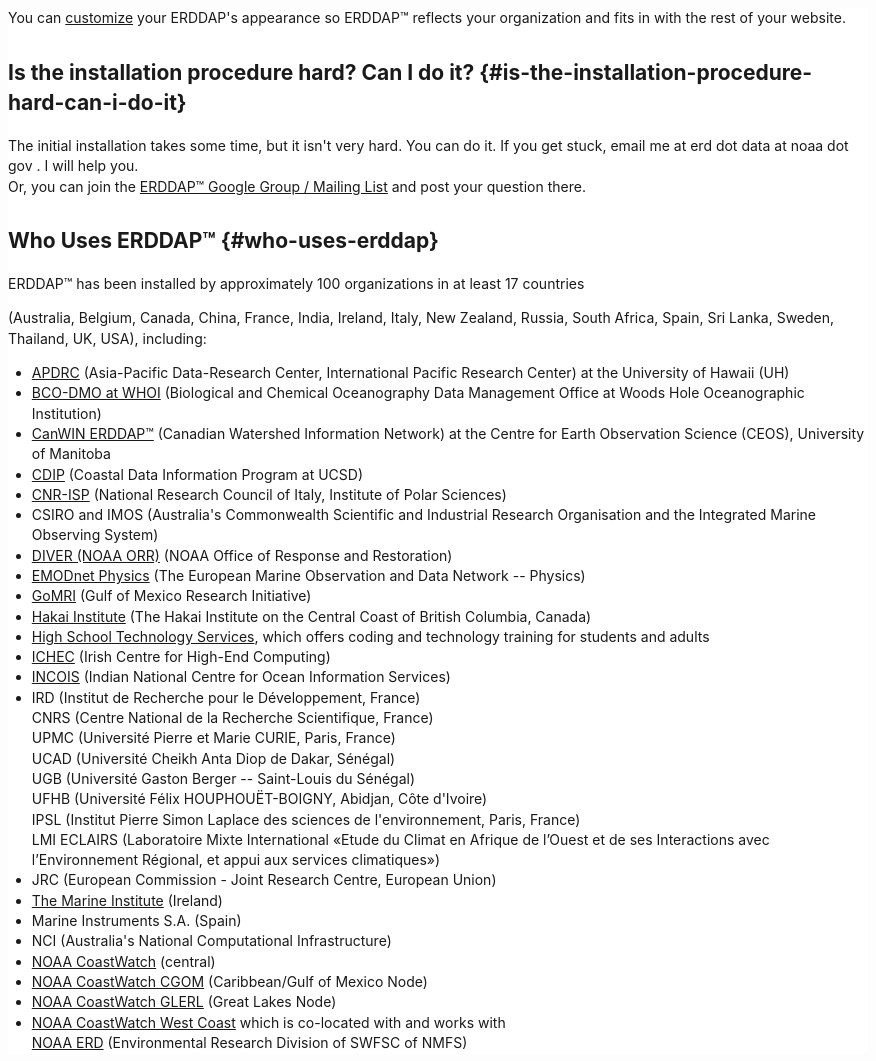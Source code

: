 You can [customize](/docs/server-admin/deploy-install#customize) your ERDDAP's appearance so ERDDAP™ reflects your organization and fits in with the rest of your website.

## Is the installation procedure hard? Can I do it? {#is-the-installation-procedure-hard-can-i-do-it}

The initial installation takes some time, but it isn't very hard. You can do it. If you get stuck, email me at erd dot data at noaa dot gov . I will help you.  
Or, you can join the [ERDDAP™ Google Group / Mailing List](https://groups.google.com/g/erddap) and post your question there.

## Who Uses ERDDAP™ {#who-uses-erddap}

ERDDAP™ has been installed by approximately 100 organizations in at least 17 countries

(Australia, Belgium, Canada, China, France, India, Ireland, Italy, New Zealand, Russia, South Africa, Spain, Sri Lanka, Sweden, Thailand, UK, USA), including:

*   [APDRC](https://apdrc.soest.hawaii.edu/erddap/index.html) (Asia-Pacific Data-Research Center, International Pacific Research Center) at the University of Hawaii (UH) 
*   [BCO-DMO at WHOI](https://erddap.bco-dmo.org/erddap/index.html) (Biological and Chemical Oceanography Data Management Office at Woods Hole Oceanographic Institution) 
*   [CanWIN ERDDAP™](https://canwinerddap.ad.umanitoba.ca/erddap/index.html) (Canadian Watershed Information Network) at the Centre for Earth Observation Science (CEOS), University of Manitoba 
*   [CDIP](https://erddap.cdip.ucsd.edu/erddap/index.html) (Coastal Data Information Program at UCSD) 
*   [CNR-ISP](https://data.iadc.cnr.it/erddap/index.html) (National Research Council of Italy, Institute of Polar Sciences) 
*   CSIRO and IMOS (Australia's Commonwealth Scientific and Industrial Research Organisation and the Integrated Marine Observing System)
*   [DIVER (NOAA ORR)](https://pub-data.diver.orr.noaa.gov/erddap/index.html) (NOAA Office of Response and Restoration) 
*   [EMODnet Physics](https://erddap.emodnet-physics.eu/erddap/index.html) (The European Marine Observation and Data Network -- Physics) 
*   [GoMRI](https://erddap.griidc.org/erddap/index.html) (Gulf of Mexico Research Initiative) 
*   [Hakai Institute](https://catalogue.hakai.org/erddap/index.html) (The Hakai Institute on the Central Coast of British Columbia, Canada)
*   [High School Technology Services](https://myhsts.org), which offers coding and technology training for students and adults 
*   [ICHEC](https://erddap.ichec.ie/erddap/index.html) (Irish Centre for High-End Computing)
*   [INCOIS](https://erddap.incois.gov.in/erddap/index.html) (Indian National Centre for Ocean Information Services) 
*   IRD (Institut de Recherche pour le Développement, France)  
    CNRS (Centre National de la Recherche Scientifique, France)  
    UPMC (Université Pierre et Marie CURIE, Paris, France)  
    UCAD (Université Cheikh Anta Diop de Dakar, Sénégal)  
    UGB (Université Gaston Berger -- Saint-Louis du Sénégal)  
    UFHB (Université Félix HOUPHOUËT-BOIGNY, Abidjan, Côte d'Ivoire)  
    IPSL (Institut Pierre Simon Laplace des sciences de l'environnement, Paris, France)  
    LMI ECLAIRS (Laboratoire Mixte International «Etude du Climat en Afrique de l’Ouest et de ses Interactions avec l’Environnement Régional, et appui aux services climatiques»)
*   JRC (European Commission - Joint Research Centre, European Union)
*   [The Marine Institute](https://erddap.marine.ie/erddap/index.html) (Ireland) 
*   Marine Instruments S.A. (Spain)
*   NCI (Australia's National Computational Infrastructure)
*   [NOAA CoastWatch](https://coastwatch.noaa.gov/erddap/index.html) (central) 
*   [NOAA CoastWatch CGOM](https://cwcgom.aoml.noaa.gov/erddap/index.html) (Caribbean/Gulf of Mexico Node) 
*   [NOAA CoastWatch GLERL](https://coastwatch.glerl.noaa.gov/erddap/index.html) (Great Lakes Node) 
*   [NOAA CoastWatch West Coast](https://coastwatch.pfeg.noaa.gov/erddap/index.html) which is co-located with and works with  
    [NOAA ERD](https://coastwatch.pfeg.noaa.gov/erddap/index.html) (Environmental Research Division of SWFSC of NMFS)
